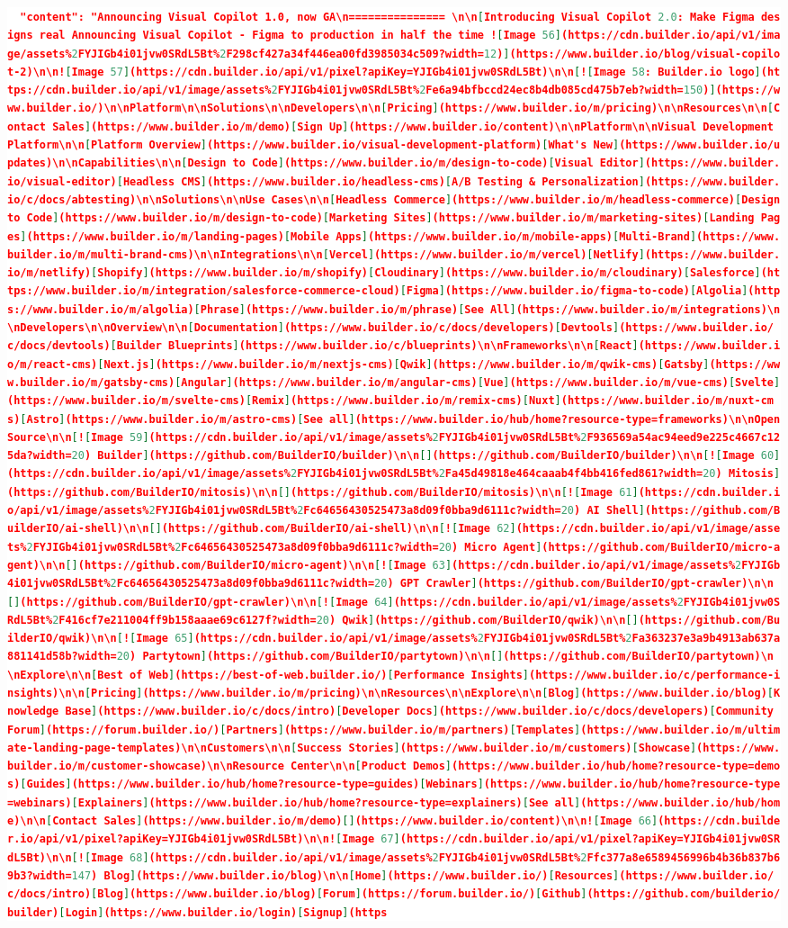 ```json
  "content": "Announcing Visual Copilot 1.0, now GA\n=============== \n\n[Introducing Visual Copilot 2.0: Make Figma designs real Announcing Visual Copilot - Figma to production in half the time ![Image 56](https://cdn.builder.io/api/v1/image/assets%2FYJIGb4i01jvw0SRdL5Bt%2F298cf427a34f446ea00fd3985034c509?width=12)](https://www.builder.io/blog/visual-copilot-2)\n\n![Image 57](https://cdn.builder.io/api/v1/pixel?apiKey=YJIGb4i01jvw0SRdL5Bt)\n\n[![Image 58: Builder.io logo](https://cdn.builder.io/api/v1/image/assets%2FYJIGb4i01jvw0SRdL5Bt%2Fe6a94bfbccd24ec8b4db085cd475b7eb?width=150)](https://www.builder.io/)\n\nPlatform\n\nSolutions\n\nDevelopers\n\n[Pricing](https://www.builder.io/m/pricing)\n\nResources\n\n[Contact Sales](https://www.builder.io/m/demo)[Sign Up](https://www.builder.io/content)\n\nPlatform\n\nVisual Development Platform\n\n[Platform Overview](https://www.builder.io/visual-development-platform)[What's New](https://www.builder.io/updates)\n\nCapabilities\n\n[Design to Code](https://www.builder.io/m/design-to-code)[Visual Editor](https://www.builder.io/visual-editor)[Headless CMS](https://www.builder.io/headless-cms)[A/B Testing & Personalization](https://www.builder.io/c/docs/abtesting)\n\nSolutions\n\nUse Cases\n\n[Headless Commerce](https://www.builder.io/m/headless-commerce)[Design to Code](https://www.builder.io/m/design-to-code)[Marketing Sites](https://www.builder.io/m/marketing-sites)[Landing Pages](https://www.builder.io/m/landing-pages)[Mobile Apps](https://www.builder.io/m/mobile-apps)[Multi-Brand](https://www.builder.io/m/multi-brand-cms)\n\nIntegrations\n\n[Vercel](https://www.builder.io/m/vercel)[Netlify](https://www.builder.io/m/netlify)[Shopify](https://www.builder.io/m/shopify)[Cloudinary](https://www.builder.io/m/cloudinary)[Salesforce](https://www.builder.io/m/integration/salesforce-commerce-cloud)[Figma](https://www.builder.io/figma-to-code)[Algolia](https://www.builder.io/m/algolia)[Phrase](https://www.builder.io/m/phrase)[See All](https://www.builder.io/m/integrations)\n\nDevelopers\n\nOverview\n\n[Documentation](https://www.builder.io/c/docs/developers)[Devtools](https://www.builder.io/c/docs/devtools)[Builder Blueprints](https://www.builder.io/c/blueprints)\n\nFrameworks\n\n[React](https://www.builder.io/m/react-cms)[Next.js](https://www.builder.io/m/nextjs-cms)[Qwik](https://www.builder.io/m/qwik-cms)[Gatsby](https://www.builder.io/m/gatsby-cms)[Angular](https://www.builder.io/m/angular-cms)[Vue](https://www.builder.io/m/vue-cms)[Svelte](https://www.builder.io/m/svelte-cms)[Remix](https://www.builder.io/m/remix-cms)[Nuxt](https://www.builder.io/m/nuxt-cms)[Astro](https://www.builder.io/m/astro-cms)[See all](https://www.builder.io/hub/home?resource-type=frameworks)\n\nOpen Source\n\n[![Image 59](https://cdn.builder.io/api/v1/image/assets%2FYJIGb4i01jvw0SRdL5Bt%2F936569a54ac94eed9e225c4667c125da?width=20) Builder](https://github.com/BuilderIO/builder)\n\n[](https://github.com/BuilderIO/builder)\n\n[![Image 60](https://cdn.builder.io/api/v1/image/assets%2FYJIGb4i01jvw0SRdL5Bt%2Fa45d49818e464caaab4f4bb416fed861?width=20) Mitosis](https://github.com/BuilderIO/mitosis)\n\n[](https://github.com/BuilderIO/mitosis)\n\n[![Image 61](https://cdn.builder.io/api/v1/image/assets%2FYJIGb4i01jvw0SRdL5Bt%2Fc64656430525473a8d09f0bba9d6111c?width=20) AI Shell](https://github.com/BuilderIO/ai-shell)\n\n[](https://github.com/BuilderIO/ai-shell)\n\n[![Image 62](https://cdn.builder.io/api/v1/image/assets%2FYJIGb4i01jvw0SRdL5Bt%2Fc64656430525473a8d09f0bba9d6111c?width=20) Micro Agent](https://github.com/BuilderIO/micro-agent)\n\n[](https://github.com/BuilderIO/micro-agent)\n\n[![Image 63](https://cdn.builder.io/api/v1/image/assets%2FYJIGb4i01jvw0SRdL5Bt%2Fc64656430525473a8d09f0bba9d6111c?width=20) GPT Crawler](https://github.com/BuilderIO/gpt-crawler)\n\n[](https://github.com/BuilderIO/gpt-crawler)\n\n[![Image 64](https://cdn.builder.io/api/v1/image/assets%2FYJIGb4i01jvw0SRdL5Bt%2F416cf7e211004ff9b158aaae69c6127f?width=20) Qwik](https://github.com/BuilderIO/qwik)\n\n[](https://github.com/BuilderIO/qwik)\n\n[![Image 65](https://cdn.builder.io/api/v1/image/assets%2FYJIGb4i01jvw0SRdL5Bt%2Fa363237e3a9b4913ab637a881141d58b?width=20) Partytown](https://github.com/BuilderIO/partytown)\n\n[](https://github.com/BuilderIO/partytown)\n\nExplore\n\n[Best of Web](https://best-of-web.builder.io/)[Performance Insights](https://www.builder.io/c/performance-insights)\n\n[Pricing](https://www.builder.io/m/pricing)\n\nResources\n\nExplore\n\n[Blog](https://www.builder.io/blog)[Knowledge Base](https://www.builder.io/c/docs/intro)[Developer Docs](https://www.builder.io/c/docs/developers)[Community Forum](https://forum.builder.io/)[Partners](https://www.builder.io/m/partners)[Templates](https://www.builder.io/m/ultimate-landing-page-templates)\n\nCustomers\n\n[Success Stories](https://www.builder.io/m/customers)[Showcase](https://www.builder.io/m/customer-showcase)\n\nResource Center\n\n[Product Demos](https://www.builder.io/hub/home?resource-type=demos)[Guides](https://www.builder.io/hub/home?resource-type=guides)[Webinars](https://www.builder.io/hub/home?resource-type=webinars)[Explainers](https://www.builder.io/hub/home?resource-type=explainers)[See all](https://www.builder.io/hub/home)\n\n[Contact Sales](https://www.builder.io/m/demo)[](https://www.builder.io/content)\n\n![Image 66](https://cdn.builder.io/api/v1/pixel?apiKey=YJIGb4i01jvw0SRdL5Bt)\n\n![Image 67](https://cdn.builder.io/api/v1/pixel?apiKey=YJIGb4i01jvw0SRdL5Bt)\n\n[![Image 68](https://cdn.builder.io/api/v1/image/assets%2FYJIGb4i01jvw0SRdL5Bt%2Ffc377a8e6589456996b4b36b837b69b3?width=147) Blog](https://www.builder.io/blog)\n\n[Home](https://www.builder.io/)[Resources](https://www.builder.io/c/docs/intro)[Blog](https://www.builder.io/blog)[Forum](https://forum.builder.io/)[Github](https://github.com/builderio/builder)[Login](https://www.builder.io/login)[Signup](https
```